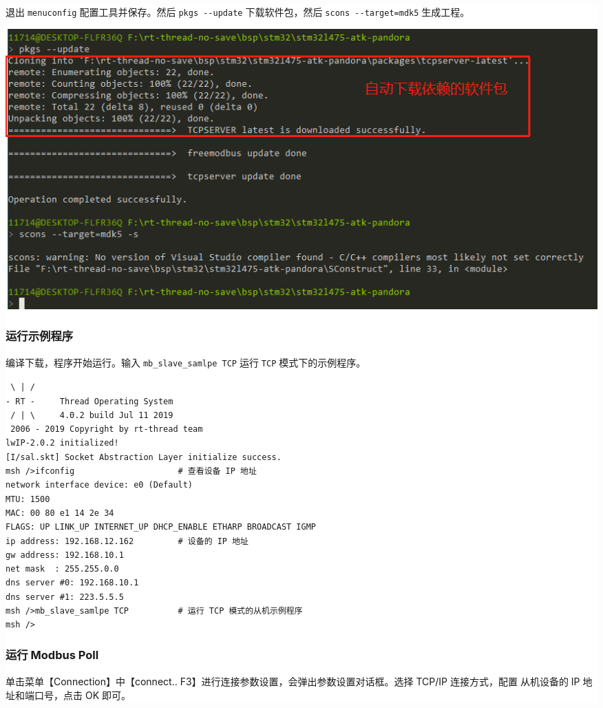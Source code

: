 退出 `menuconfig` 配置工具并保存。然后 `pkgs --update` 下载软件包，然后 `scons --target=mdk5` 生成工程。

![生成工程](figures/tcp_update.png)

### 运行示例程序

编译下载，程序开始运行。输入 `mb_slave_samlpe TCP`  运行 `TCP` 模式下的示例程序。

```
 \ | /
- RT -     Thread Operating System
 / | \     4.0.2 build Jul 11 2019
 2006 - 2019 Copyright by rt-thread team
lwIP-2.0.2 initialized!
[I/sal.skt] Socket Abstraction Layer initialize success.
msh />ifconfig                     # 查看设备 IP 地址
network interface device: e0 (Default)
MTU: 1500
MAC: 00 80 e1 14 2e 34
FLAGS: UP LINK_UP INTERNET_UP DHCP_ENABLE ETHARP BROADCAST IGMP
ip address: 192.168.12.162         # 设备的 IP 地址
gw address: 192.168.10.1
net mask  : 255.255.0.0
dns server #0: 192.168.10.1
dns server #1: 223.5.5.5
msh />mb_slave_samlpe TCP          # 运行 TCP 模式的从机示例程序
msh />
```

### 运行 Modbus Poll

单击菜单【Connection】中【connect.. F3】进行连接参数设置，会弹出参数设置对话框。选择 TCP/IP 连接方式，配置 从机设备的 IP 地址和端口号，点击 OK 即可。
